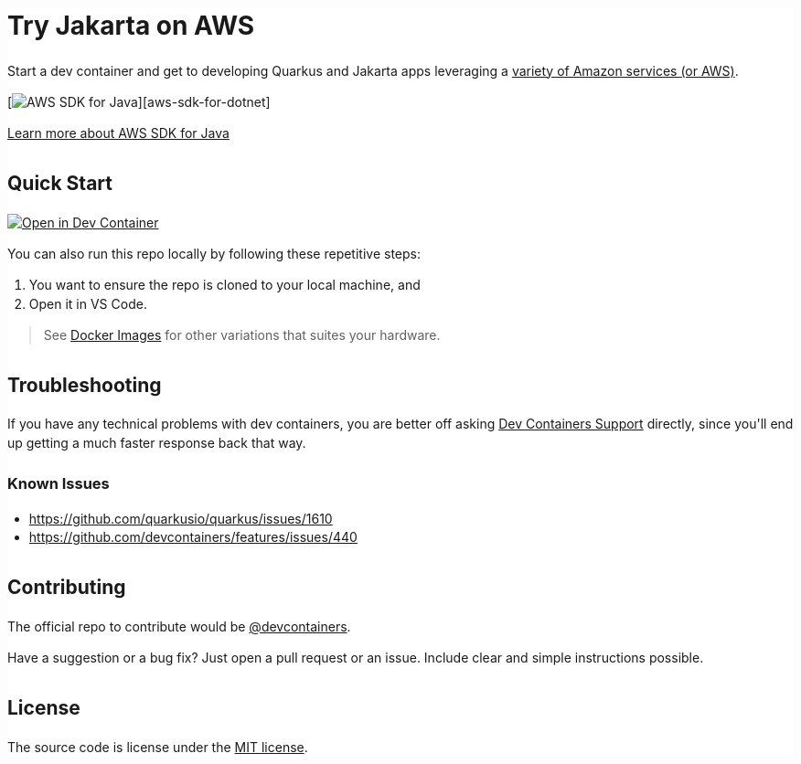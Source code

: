 # Try Jakarta on AWS

Start a dev container and get to developing Quarkus and Jakarta apps leveraging a [variety of Amazon services (or AWS)][aws-services-for-java].

[<img width="100%"
      alt="AWS SDK for Java"
      src="https://github.com/alertbox/try-jakarta-on-aws/assets/958227/befa373d-72c1-4816-ade8-3abba3016b45" />][aws-sdk-for-dotnet]

[Learn more about AWS SDK for Java][aws-sdk-for-java]

[aws-services-for-java]: https://github.com/aws/aws-sdk-java-v2#readme
[aws-sdk-for-java]: https://docs.aws.amazon.com/sdk-for-java/


## Quick Start

[![Open in Dev Container](https://img.shields.io/static/v1?style=for-the-badge&label=Dev+Container&message=Open&color=blue&logo=visualstudiocode)](https://vscode.dev/redirect?url=vscode://ms-vscode-remote.remote-containers/cloneInVolume?url=https://github.com/alertbox/try-jakarta-on-aws)

You can also run this repo locally by following these repetitive steps:

1. You want to ensure the repo is cloned to your local machine, and
2. Open it in VS Code.

>  See [Docker Images][docker-images] for other variations that suites your hardware.

[docker-images]: https://mcr.microsoft.com/en-us/catalog?search=devcontainers

## Troubleshooting

If you have any technical problems with dev containers, you are better off asking [Dev Containers Support][devcontainers-support] directly, since you'll end up getting a much faster response back that way.

[devcontainers-support]: https://github.com/devcontainers/community/discussions/3

### Known Issues

- https://github.com/quarkusio/quarkus/issues/1610
- https://github.com/devcontainers/features/issues/440

## Contributing

The official repo to contribute would be [@devcontainers][devcontainers-repo].

Have a suggestion or a bug fix? Just open a pull request or an issue. Include clear and simple instructions possible.

[devcontainers-repo]: https://github.com/devcontainers

## License

The source code is license under the [MIT license](#MIT-1-ov-file).
